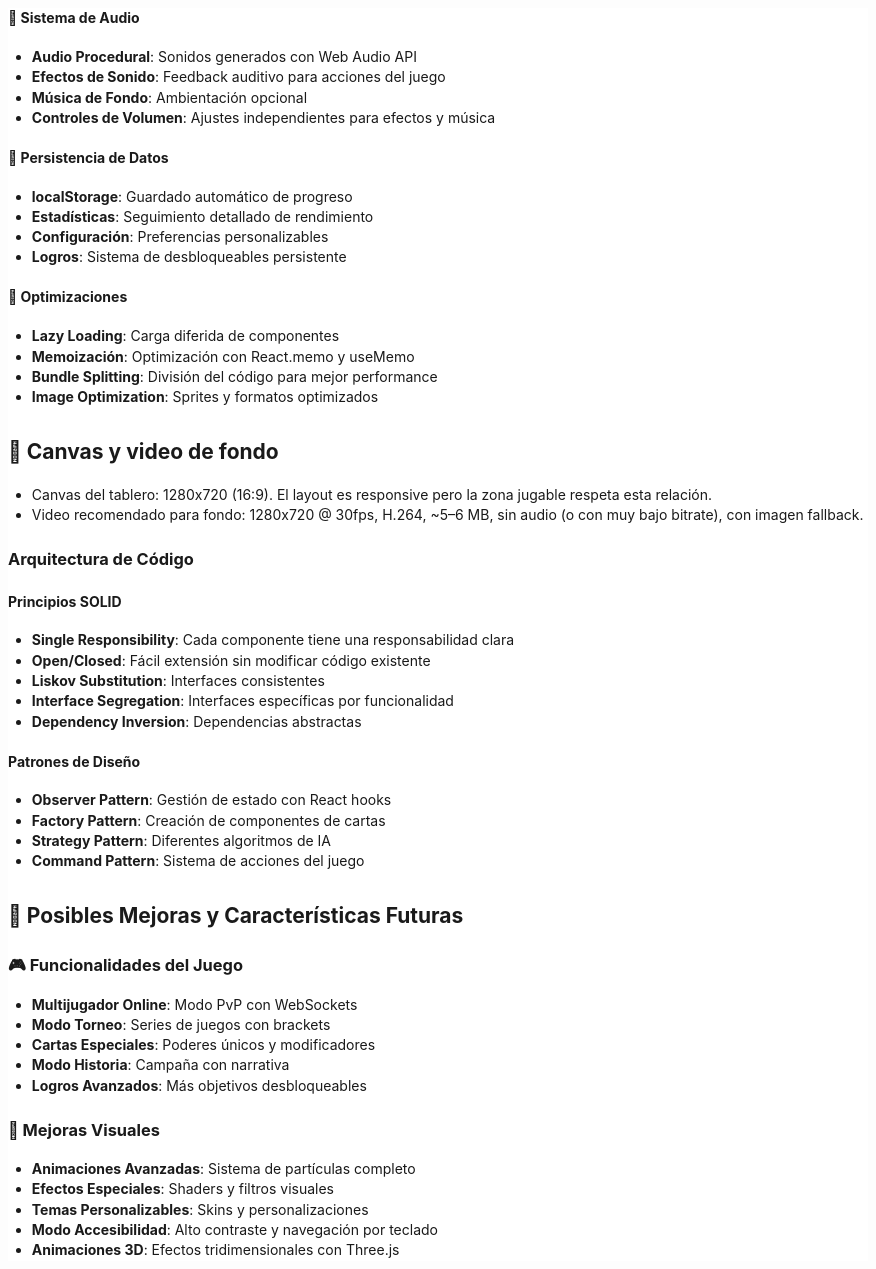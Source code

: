 #### 🎵 Sistema de Audio
- **Audio Procedural**: Sonidos generados con Web Audio API
- **Efectos de Sonido**: Feedback auditivo para acciones del juego
- **Música de Fondo**: Ambientación opcional
- **Controles de Volumen**: Ajustes independientes para efectos y música

#### 💾 Persistencia de Datos
- **localStorage**: Guardado automático de progreso
- **Estadísticas**: Seguimiento detallado de rendimiento
- **Configuración**: Preferencias personalizables
- **Logros**: Sistema de desbloqueables persistente

#### 🎯 Optimizaciones
- **Lazy Loading**: Carga diferida de componentes
- **Memoización**: Optimización con React.memo y useMemo
- **Bundle Splitting**: División del código para mejor performance
- **Image Optimization**: Sprites y formatos optimizados

## 📐 Canvas y video de fondo
- Canvas del tablero: 1280x720 (16:9). El layout es responsive pero la zona jugable respeta esta relación.
- Video recomendado para fondo: 1280x720 @ 30fps, H.264, ~5–6 MB, sin audio (o con muy bajo bitrate), con imagen fallback.

### Arquitectura de Código

#### Principios SOLID
- **Single Responsibility**: Cada componente tiene una responsabilidad clara
- **Open/Closed**: Fácil extensión sin modificar código existente
- **Liskov Substitution**: Interfaces consistentes
- **Interface Segregation**: Interfaces específicas por funcionalidad
- **Dependency Inversion**: Dependencias abstractas

#### Patrones de Diseño
- **Observer Pattern**: Gestión de estado con React hooks
- **Factory Pattern**: Creación de componentes de cartas
- **Strategy Pattern**: Diferentes algoritmos de IA
- **Command Pattern**: Sistema de acciones del juego

## 🚀 Posibles Mejoras y Características Futuras

### 🎮 Funcionalidades del Juego
- **Multijugador Online**: Modo PvP con WebSockets
- **Modo Torneo**: Series de juegos con brackets
- **Cartas Especiales**: Poderes únicos y modificadores
- **Modo Historia**: Campaña con narrativa
- **Logros Avanzados**: Más objetivos desbloqueables

### 🎨 Mejoras Visuales
- **Animaciones Avanzadas**: Sistema de partículas completo
- **Efectos Especiales**: Shaders y filtros visuales
- **Temas Personalizables**: Skins y personalizaciones
- **Modo Accesibilidad**: Alto contraste y navegación por teclado
- **Animaciones 3D**: Efectos tridimensionales con Three.js
